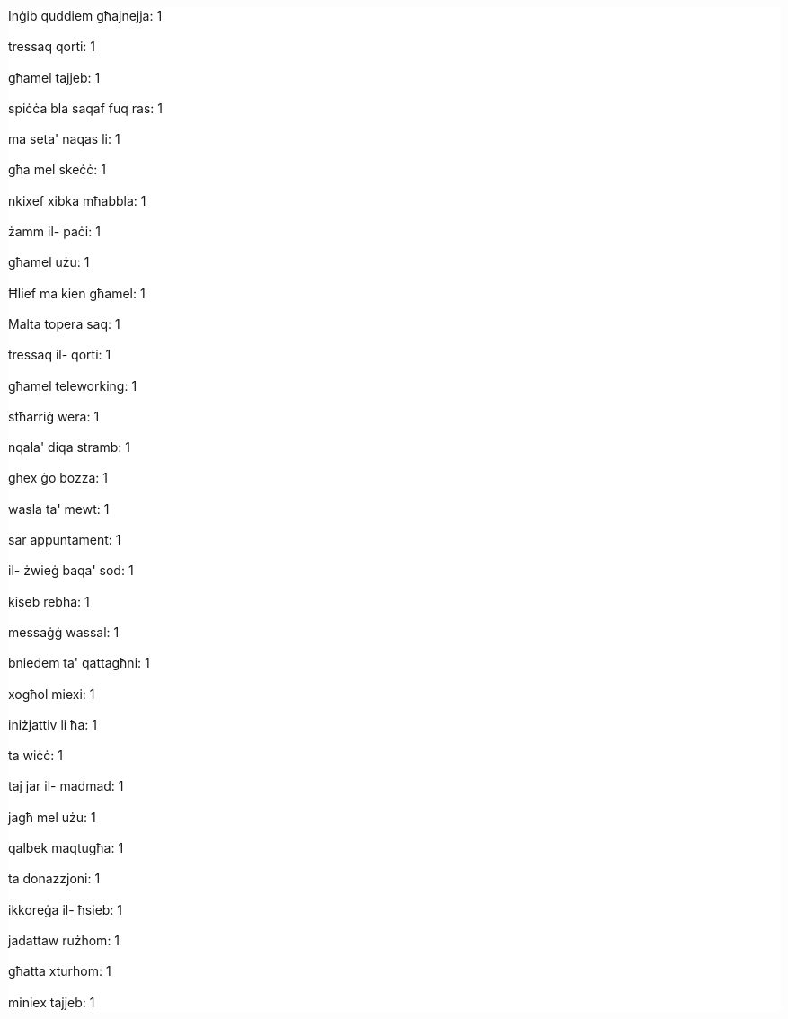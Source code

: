 Inġib quddiem għajnejja: 1

tressaq qorti: 1

għamel tajjeb: 1

spiċċa bla saqaf fuq ras: 1

ma seta' naqas li: 1

għa mel skeċċ: 1

nkixef xibka mħabbla: 1

żamm il- paċi: 1

għamel użu: 1

Ħlief ma kien għamel: 1

Malta topera saq: 1

tressaq il- qorti: 1

għamel teleworking: 1

stħarriġ wera: 1

nqala' diqa stramb: 1

għex ġo bozza: 1

wasla ta' mewt: 1

sar appuntament: 1

il- żwieġ baqa' sod: 1

kiseb rebħa: 1

messaġġ wassal: 1

bniedem ta' qattagħni: 1

xogħol miexi: 1

iniżjattiv li ħa: 1

ta wiċċ: 1

taj jar il- madmad: 1

jagħ mel użu: 1

qalbek maqtugħa: 1

ta donazzjoni: 1

ikkoreġa il- ħsieb: 1

jadattaw rużhom: 1

għatta xturhom: 1

miniex tajjeb: 1
